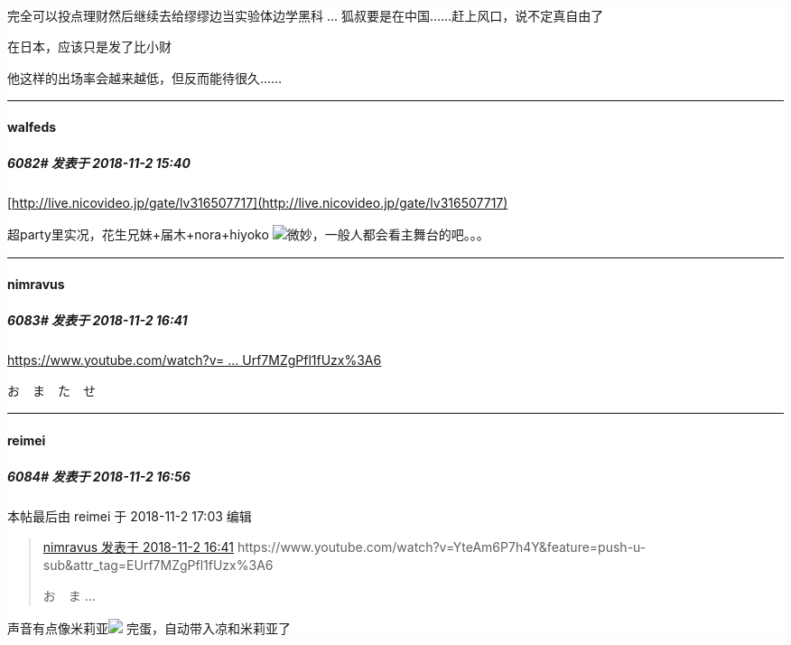 
完全可以投点理财然后继续去给缪缪边当实验体边学黑科 ...</blockquote>
狐叔要是在中国……赶上风口，说不定真自由了

在日本，应该只是发了比小财


他这样的出场率会越来越低，但反而能待很久……







-----

####  walfeds  
##### 6082#       发表于 2018-11-2 15:40



[http://live.nicovideo.jp/gate/lv316507717](http://live.nicovideo.jp/gate/lv316507717)

超party里实况，花生兄妹+届木+nora+hiyoko
<img src="https://static.saraba1st.com/image/smiley/face2017/001.png" referrerpolicy="no-referrer">微妙，一般人都会看主舞台的吧。。。







-----

####  nimravus  
##### 6083#       发表于 2018-11-2 16:41



[https://www.youtube.com/watch?v= ... Urf7MZgPfl1fUzx%3A6](https://www.youtube.com/watch?v=YteAm6P7h4Y&amp;feature=push-u-sub&amp;attr_tag=EUrf7MZgPfl1fUzx%3A6)

お　ま　た　せ







-----

####  reimei  
##### 6084#       发表于 2018-11-2 16:56



 本帖最后由 reimei 于 2018-11-2 17:03 编辑 
<blockquote><a href="httphttps://bbs.saraba1st.com/2b/forum.php?mod=redirect&amp;goto=findpost&amp;pid=41464993&amp;ptid=1749659" target="_blank">nimravus 发表于 2018-11-2 16:41</a>
https://www.youtube.com/watch?v=YteAm6P7h4Y&amp;feature=push-u-sub&amp;attr_tag=EUrf7MZgPfl1fUzx%3A6

お　ま ...</blockquote>
声音有点像米莉亚<img src="https://static.saraba1st.com/image/smiley/face2017/068.png" referrerpolicy="no-referrer">
完蛋，自动带入凉和米莉亚了
